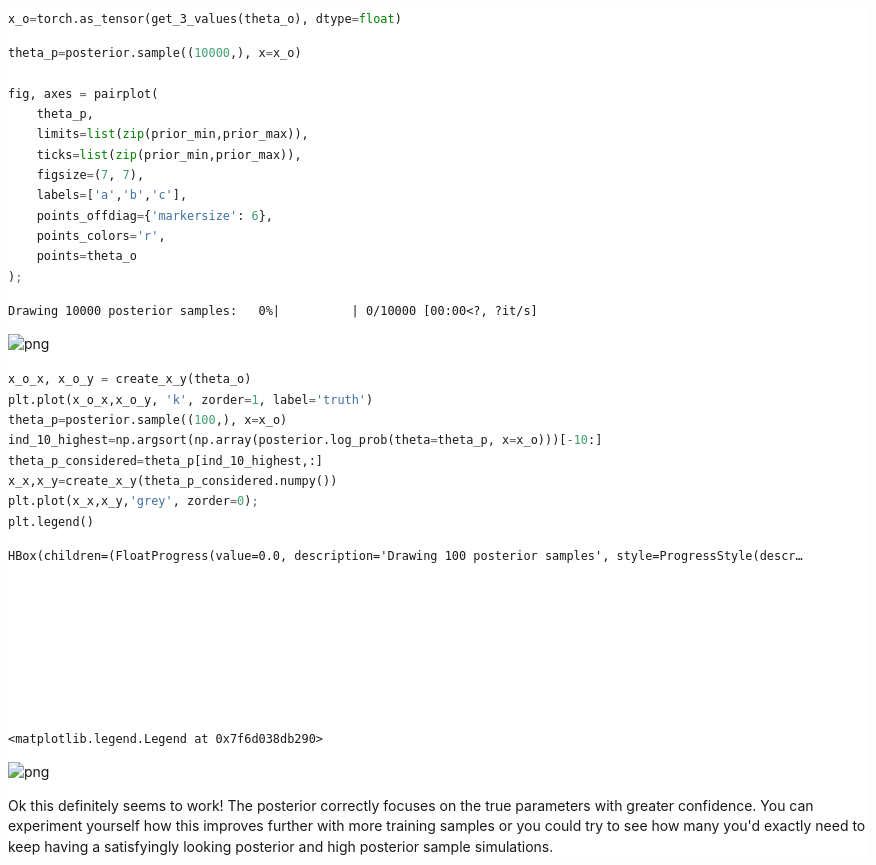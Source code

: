 
```python
x_o=torch.as_tensor(get_3_values(theta_o), dtype=float)
```


```python
theta_p=posterior.sample((10000,), x=x_o)

fig, axes = pairplot(
    theta_p,
    limits=list(zip(prior_min,prior_max)),
    ticks=list(zip(prior_min,prior_max)),
    figsize=(7, 7),
    labels=['a','b','c'],
    points_offdiag={'markersize': 6},
    points_colors='r',
    points=theta_o
);
```


    Drawing 10000 posterior samples:   0%|          | 0/10000 [00:00<?, ?it/s]



    
![png](10_crafting_summary_statistics_files/10_crafting_summary_statistics_40_1.png)
    



```python
x_o_x, x_o_y = create_x_y(theta_o)
plt.plot(x_o_x,x_o_y, 'k', zorder=1, label='truth')
theta_p=posterior.sample((100,), x=x_o)
ind_10_highest=np.argsort(np.array(posterior.log_prob(theta=theta_p, x=x_o)))[-10:]
theta_p_considered=theta_p[ind_10_highest,:]
x_x,x_y=create_x_y(theta_p_considered.numpy())
plt.plot(x_x,x_y,'grey', zorder=0);
plt.legend()
```


    HBox(children=(FloatProgress(value=0.0, description='Drawing 100 posterior samples', style=ProgressStyle(descr…


    





    <matplotlib.legend.Legend at 0x7f6d038db290>




    
![png](10_crafting_summary_statistics_files/10_crafting_summary_statistics_41_3.png)
    


Ok this definitely seems to work! The posterior correctly focuses on the true parameters with greater confidence. You can experiment yourself how this improves further with more training samples or you could try to see how many you'd exactly need to keep having a satisfyingly looking posterior and high posterior sample simulations.
